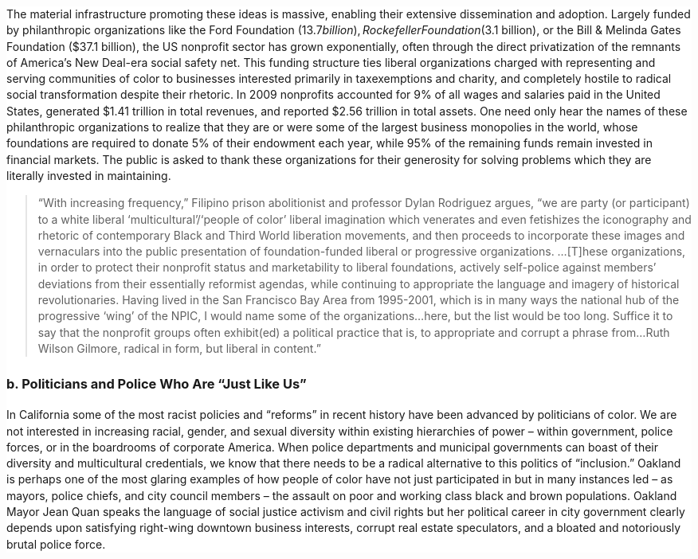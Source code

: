 The material infrastructure promoting these ideas is massive, enabling their
extensive dissemination and adoption. Largely funded by philanthropic
organizations like the Ford Foundation ($13.7 billion), Rockefeller Foundation
($3.1 billion), or the Bill & Melinda Gates Foundation ($37.1 billion), the US
nonprofit sector has grown exponentially, often through the direct
privatization of the remnants of America’s New Deal-era social safety net.
This funding structure ties liberal organizations charged with representing
and serving communities of color to businesses interested primarily in
taxexemptions and charity, and completely hostile to radical social
transformation despite their rhetoric. In 2009 nonprofits accounted for 9% of
all wages and salaries paid in the United States, generated $1.41 trillion in
total revenues, and reported $2.56 trillion in total assets. One need only
hear the names of these philanthropic organizations to realize that they are
or were some of the largest business monopolies in the world, whose
foundations are required to donate 5% of their endowment each year, while 95%
of the remaining funds remain invested in financial markets. The public is
asked to thank these organizations for their generosity for solving problems
which they are literally invested in maintaining.

> “With increasing frequency,” Filipino prison abolitionist and professor
> Dylan Rodriguez argues, “we are party (or participant) to a white liberal
> ‘multicultural’/‘people of color’ liberal imagination which venerates and
> even fetishizes the iconography and rhetoric of contemporary Black and Third
> World liberation movements, and then proceeds to incorporate these images
> and vernaculars into the public presentation of foundation-funded liberal or
> progressive organizations. …[T]hese organizations, in order to protect their
> nonprofit status and marketability to liberal foundations, actively
> self-police against members’ deviations from their essentially reformist
> agendas, while continuing to appropriate the language and imagery of
> historical revolutionaries. Having lived in the San Francisco Bay Area from
> 1995-2001, which is in many ways the national hub of the progressive ‘wing’
> of the NPIC, I would name some of the organizations…here, but the list would
> be too long. Suffice it to say that the nonprofit groups often exhibit(ed) a
> political practice that is, to appropriate and corrupt a phrase from…Ruth
> Wilson Gilmore, radical in form, but liberal in content.”

### b. Politicians and Police Who Are “Just Like Us”

In California some of the most racist policies and “reforms” in recent history
have been advanced by politicians of color. We are not interested in
increasing racial, gender, and sexual diversity within existing hierarchies of
power – within government, police forces, or in the boardrooms of corporate
America. When police departments and municipal governments can boast of their
diversity and multicultural credentials, we know that there needs to be a
radical alternative to this politics of “inclusion.” Oakland is perhaps one of
the most glaring examples of how people of color have not just participated in
but in many instances led – as mayors, police chiefs, and city council members
– the assault on poor and working class black and brown populations. Oakland
Mayor Jean Quan speaks the language of social justice activism and civil
rights but her political career in city government clearly depends upon
satisfying right-wing downtown business interests, corrupt real estate
speculators, and a bloated and notoriously brutal police force.


[^1]: [http://www2.oaklandnet.com/oakca/groups/cityadministrator/documents/pressrelease/oak033073.pdf](http://www2.oaklandnet.com/oakca/groups/cityadministrator/documents/pressrelease/oak033073.pdf)
[^2]: [http://reynosoreport.ucdavis.edu/reynoso-report.pdf](http://reynosoreport.ucdavis.edu/reynoso-report.pdf)],
[^3]: [http://disoccupy.wordpress.com/2012/04/24/for-people-who-have-considered-occupation-but-found-it-is-not-enuf/](http://disoccupy.wordpress.com/2012/04/24/for-people-who-have-considered-occupation-but-found-it-is-not-enuf/)
[^4]: [http://www.publicintegrity.org/investigations/campus\_assault/articles/entry/1945/](http://www.publicintegrity.org/investigations/campus_assault/articles/entry/1945/)
[^5]: [http://disoccupy.wordpress.com/2012/04/24/for-people-who-have-considered-occupation-but-found-it-is-not-enuf/](http://disoccupy.wordpress.com/2012/04/24/for-people-who-have-considered-occupation-but-found-it-is-not-enuf/)
[^6]: [http://www.guardian.co.uk/commentisfree/2011/oct/25/occupy-movement-tahrir-square-cairo](http://www.guardian.co.uk/commentisfree/2011/oct/25/occupy-movement-tahrir-square-cairo)]